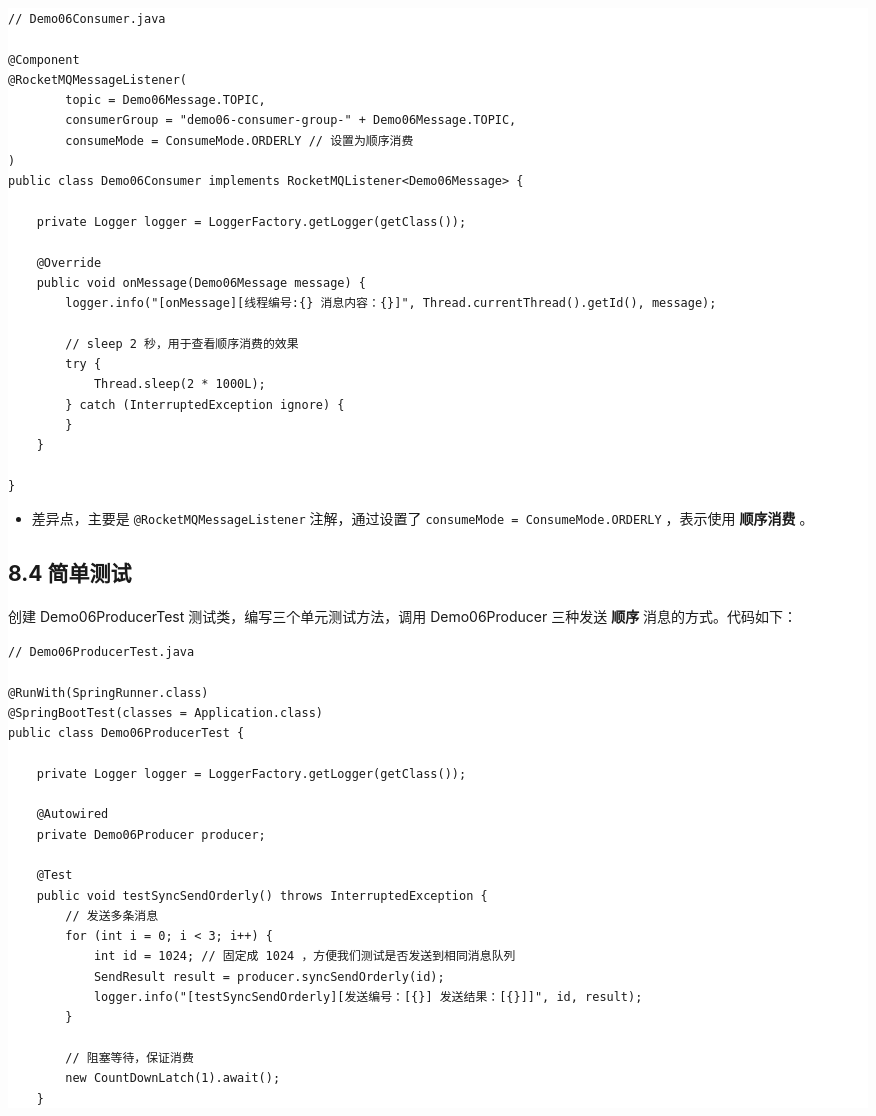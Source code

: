     
    // Demo06Consumer.java
    
    @Component
    @RocketMQMessageListener(
            topic = Demo06Message.TOPIC,
            consumerGroup = "demo06-consumer-group-" + Demo06Message.TOPIC,
            consumeMode = ConsumeMode.ORDERLY // 设置为顺序消费
    )
    public class Demo06Consumer implements RocketMQListener<Demo06Message> {
    
        private Logger logger = LoggerFactory.getLogger(getClass());
    
        @Override
        public void onMessage(Demo06Message message) {
            logger.info("[onMessage][线程编号:{} 消息内容：{}]", Thread.currentThread().getId(), message);
    
            // sleep 2 秒，用于查看顺序消费的效果
            try {
                Thread.sleep(2 * 1000L);
            } catch (InterruptedException ignore) {
            }
        }
    
    }

  * 差异点，主要是 `@RocketMQMessageListener` 注解，通过设置了 `consumeMode = ConsumeMode.ORDERLY` ，表示使用 **顺序消费** 。

## 8.4 简单测试

创建 Demo06ProducerTest 测试类，编写三个单元测试方法，调用 Demo06Producer 三种发送 **顺序** 消息的方式。代码如下：

    
    
    // Demo06ProducerTest.java
    
    @RunWith(SpringRunner.class)
    @SpringBootTest(classes = Application.class)
    public class Demo06ProducerTest {
    
        private Logger logger = LoggerFactory.getLogger(getClass());
    
        @Autowired
        private Demo06Producer producer;
    
        @Test
        public void testSyncSendOrderly() throws InterruptedException {
            // 发送多条消息
            for (int i = 0; i < 3; i++) {
                int id = 1024; // 固定成 1024 ，方便我们测试是否发送到相同消息队列
                SendResult result = producer.syncSendOrderly(id);
                logger.info("[testSyncSendOrderly][发送编号：[{}] 发送结果：[{}]]", id, result);
            }
    
            // 阻塞等待，保证消费
            new CountDownLatch(1).await();
        }
    